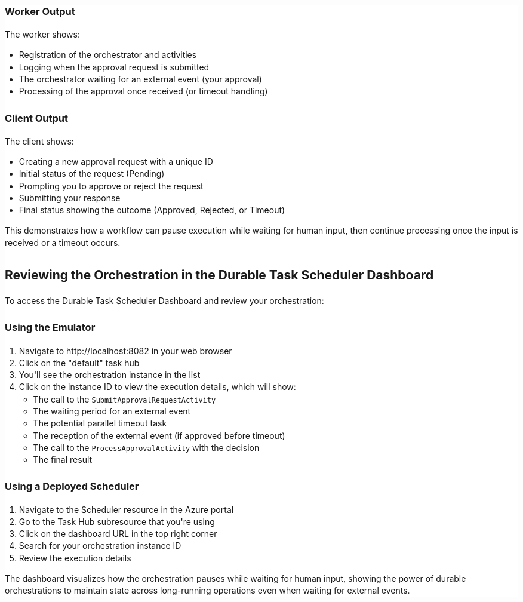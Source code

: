 ### Worker Output
The worker shows:
- Registration of the orchestrator and activities
- Logging when the approval request is submitted
- The orchestrator waiting for an external event (your approval)
- Processing of the approval once received (or timeout handling)

### Client Output
The client shows:
- Creating a new approval request with a unique ID
- Initial status of the request (Pending)
- Prompting you to approve or reject the request
- Submitting your response
- Final status showing the outcome (Approved, Rejected, or Timeout)

This demonstrates how a workflow can pause execution while waiting for human input, then continue processing once the input is received or a timeout occurs.

## Reviewing the Orchestration in the Durable Task Scheduler Dashboard

To access the Durable Task Scheduler Dashboard and review your orchestration:

### Using the Emulator
1. Navigate to http://localhost:8082 in your web browser
2. Click on the "default" task hub
3. You'll see the orchestration instance in the list
4. Click on the instance ID to view the execution details, which will show:
   - The call to the `SubmitApprovalRequestActivity`
   - The waiting period for an external event
   - The potential parallel timeout task
   - The reception of the external event (if approved before timeout)
   - The call to the `ProcessApprovalActivity` with the decision
   - The final result

### Using a Deployed Scheduler
1. Navigate to the Scheduler resource in the Azure portal
2. Go to the Task Hub subresource that you're using
3. Click on the dashboard URL in the top right corner
4. Search for your orchestration instance ID
5. Review the execution details

The dashboard visualizes how the orchestration pauses while waiting for human input, showing the power of durable orchestrations to maintain state across long-running operations even when waiting for external events.
